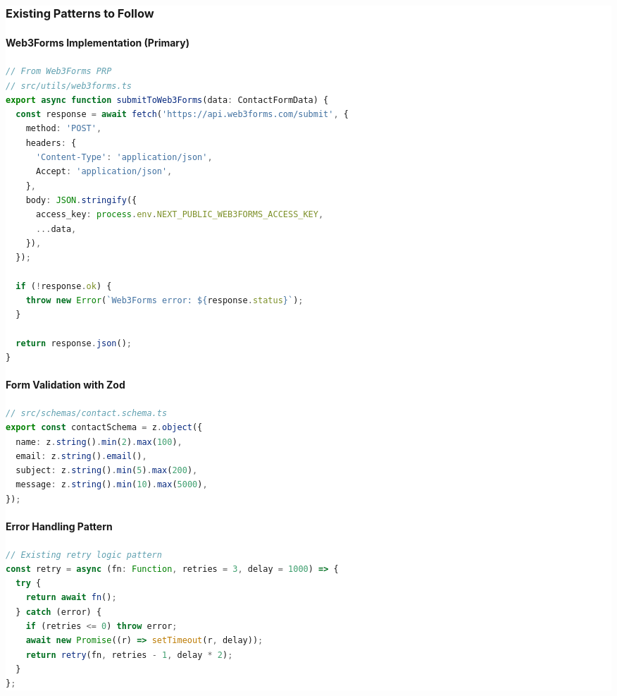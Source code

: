 ### Existing Patterns to Follow

#### Web3Forms Implementation (Primary)

```typescript
// From Web3Forms PRP
// src/utils/web3forms.ts
export async function submitToWeb3Forms(data: ContactFormData) {
  const response = await fetch('https://api.web3forms.com/submit', {
    method: 'POST',
    headers: {
      'Content-Type': 'application/json',
      Accept: 'application/json',
    },
    body: JSON.stringify({
      access_key: process.env.NEXT_PUBLIC_WEB3FORMS_ACCESS_KEY,
      ...data,
    }),
  });

  if (!response.ok) {
    throw new Error(`Web3Forms error: ${response.status}`);
  }

  return response.json();
}
```

#### Form Validation with Zod

```typescript
// src/schemas/contact.schema.ts
export const contactSchema = z.object({
  name: z.string().min(2).max(100),
  email: z.string().email(),
  subject: z.string().min(5).max(200),
  message: z.string().min(10).max(5000),
});
```

#### Error Handling Pattern

```typescript
// Existing retry logic pattern
const retry = async (fn: Function, retries = 3, delay = 1000) => {
  try {
    return await fn();
  } catch (error) {
    if (retries <= 0) throw error;
    await new Promise((r) => setTimeout(r, delay));
    return retry(fn, retries - 1, delay * 2);
  }
};
```
